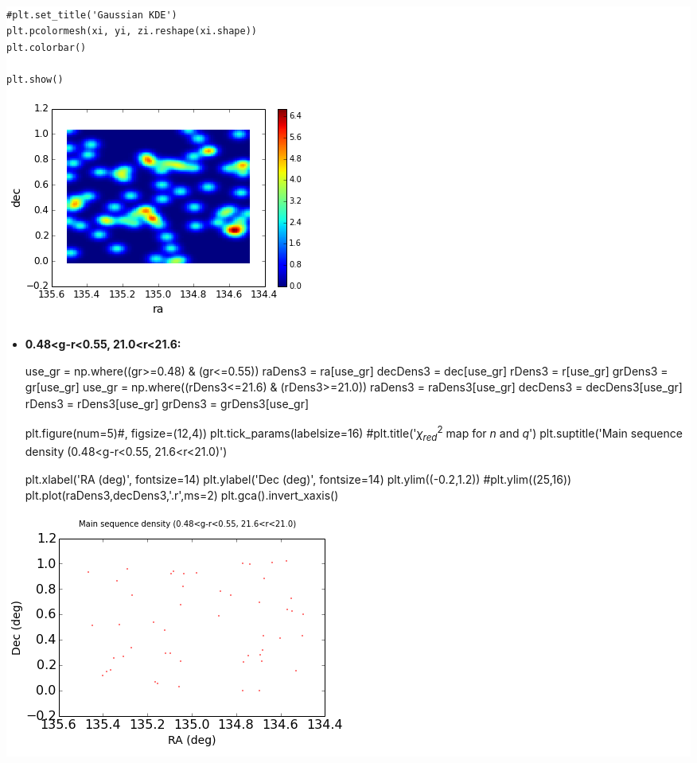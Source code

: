     #plt.set_title('Gaussian KDE')
    plt.pcolormesh(xi, yi, zi.reshape(xi.shape))
    plt.colorbar()
    
    plt.show()


![png](CMD_KIDS_135.0_0.5_files/CMD_KIDS_135.0_0.5_34_0.png)


* __0.48<g-r<0.55, 21.0<r<21.6:__


    use_gr = np.where((gr>=0.48) & (gr<=0.55))
    raDens3 = ra[use_gr]
    decDens3 = dec[use_gr]
    rDens3 = r[use_gr]
    grDens3 = gr[use_gr]
    use_gr = np.where((rDens3<=21.6) & (rDens3>=21.0))
    raDens3 = raDens3[use_gr]
    decDens3 = decDens3[use_gr]
    rDens3 = rDens3[use_gr]
    grDens3 = grDens3[use_gr]
    
    plt.figure(num=5)#, figsize=(12,4))
    plt.tick_params(labelsize=16) 
    #plt.title('$\chi^2_{red}$ map for $n$ and $q$')
    plt.suptitle('Main sequence density (0.48<g-r<0.55, 21.6<r<21.0)')
    
    plt.xlabel('RA (deg)', fontsize=14)
    plt.ylabel('Dec (deg)', fontsize=14)
    plt.ylim((-0.2,1.2))
    #plt.ylim((25,16))
    plt.plot(raDens3,decDens3,'.r',ms=2)
    plt.gca().invert_xaxis()


![png](CMD_KIDS_135.0_0.5_files/CMD_KIDS_135.0_0.5_36_0.png)
